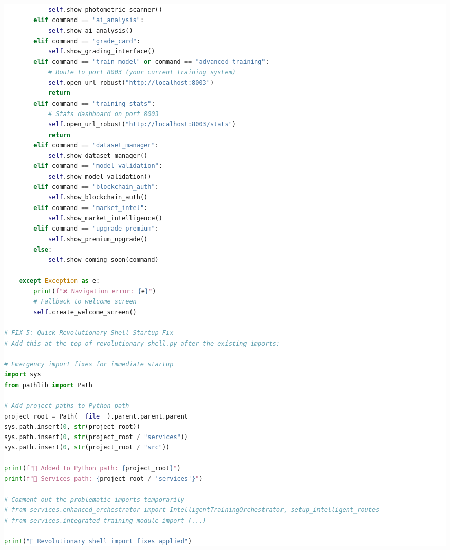 ```python
            self.show_photometric_scanner()
        elif command == "ai_analysis":
            self.show_ai_analysis()
        elif command == "grade_card":
            self.show_grading_interface()
        elif command == "train_model" or command == "advanced_training":
            # Route to port 8003 (your current training system)
            self.open_url_robust("http://localhost:8003")
            return
        elif command == "training_stats":
            # Stats dashboard on port 8003
            self.open_url_robust("http://localhost:8003/stats")
            return
        elif command == "dataset_manager":
            self.show_dataset_manager()
        elif command == "model_validation":
            self.show_model_validation()
        elif command == "blockchain_auth":
            self.show_blockchain_auth()
        elif command == "market_intel":
            self.show_market_intelligence()
        elif command == "upgrade_premium":
            self.show_premium_upgrade()
        else:
            self.show_coming_soon(command)
            
    except Exception as e:
        print(f"❌ Navigation error: {e}")
        # Fallback to welcome screen
        self.create_welcome_screen()

# FIX 5: Quick Revolutionary Shell Startup Fix
# Add this at the top of revolutionary_shell.py after the existing imports:

# Emergency import fixes for immediate startup
import sys
from pathlib import Path

# Add project paths to Python path
project_root = Path(__file__).parent.parent.parent
sys.path.insert(0, str(project_root))
sys.path.insert(0, str(project_root / "services"))
sys.path.insert(0, str(project_root / "src"))

print(f"🔧 Added to Python path: {project_root}")
print(f"🔧 Services path: {project_root / 'services'}")

# Comment out the problematic imports temporarily
# from services.enhanced_orchestrator import IntelligentTrainingOrchestrator, setup_intelligent_routes
# from services.integrated_training_module import (...)

print("🚀 Revolutionary shell import fixes applied")
```
